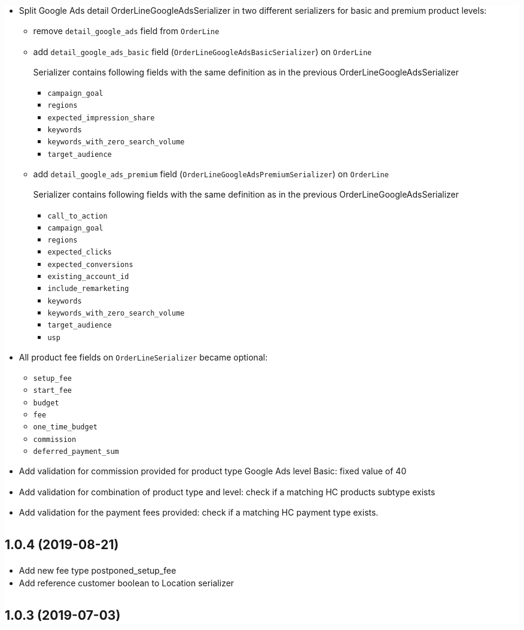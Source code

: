 
* Split Google Ads detail OrderLineGoogleAdsSerializer in two different serializers for basic and premium product levels:
  * remove `detail_google_ads` field from `OrderLine`     
  * add `detail_google_ads_basic` field (`OrderLineGoogleAdsBasicSerializer`) on `OrderLine`  

       Serializer contains following fields with the same definition as in the previous OrderLineGoogleAdsSerializer
    * `campaign_goal`
    * `regions`
    * `expected_impression_share`
    * `keywords`
    * `keywords_with_zero_search_volume`
    * `target_audience`

  * add `detail_google_ads_premium` field (`OrderLineGoogleAdsPremiumSerializer`) on `OrderLine`  

       Serializer contains following fields with the same definition as in the previous OrderLineGoogleAdsSerializer
     * `call_to_action`
     * `campaign_goal`
     * `regions`
     * `expected_clicks`
     * `expected_conversions`
     * `existing_account_id`
     * `include_remarketing`
     * `keywords`
     * `keywords_with_zero_search_volume`
     * `target_audience`
     * `usp`


* All product fee fields on `OrderLineSerializer` became optional:
  * `setup_fee`
  * `start_fee`
  * `budget`
  * `fee`
  * `one_time_budget`
  * `commission`
  * `deferred_payment_sum`

* Add validation for commission provided for product type Google Ads level Basic: fixed value of 40  
* Add validation for combination of product type and level: check if a matching HC products subtype exists
* Add validation for the payment fees provided: check if a matching HC payment type exists.


## 1.0.4 (2019-08-21)

* Add new fee type postponed_setup_fee
* Add reference customer boolean to Location serializer

## 1.0.3 (2019-07-03)
